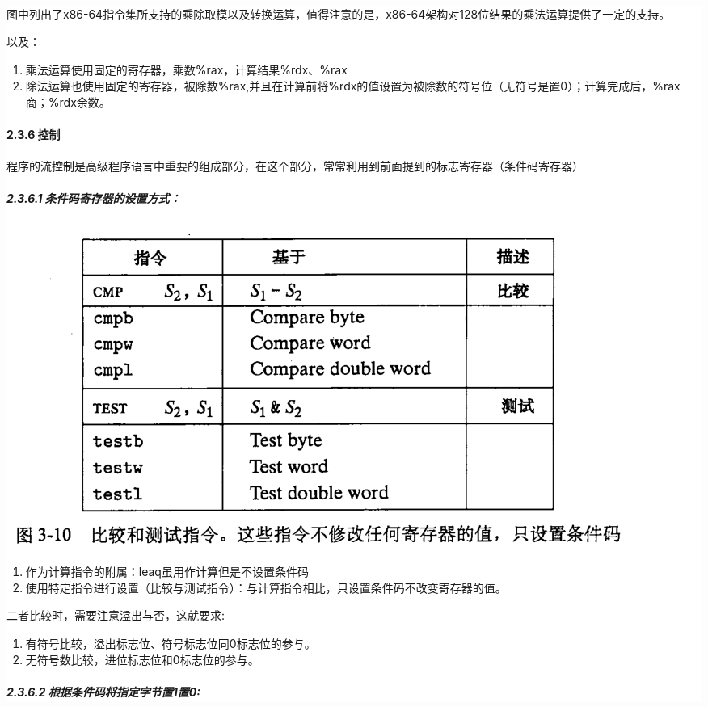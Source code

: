 图中列出了x86-64指令集所支持的乘除取模以及转换运算，值得注意的是，x86-64架构对128位结果的乘法运算提供了一定的支持。

以及：

1. 乘法运算使用固定的寄存器，乘数%rax，计算结果%rdx、%rax
2. 除法运算也使用固定的寄存器，被除数%rax,并且在计算前将%rdx的值设置为被除数的符号位（无符号是置0）；计算完成后，%rax商；%rdx余数。

#### 2.3.6 控制

程序的流控制是高级程序语言中重要的组成部分，在这个部分，常常利用到前面提到的标志寄存器（条件码寄存器）

##### 2.3.6.1 条件码寄存器的设置方式：

![Comp_Test](Picture/CMP_TEST.png)

1. 作为计算指令的附属：leaq虽用作计算但是不设置条件码
2. 使用特定指令进行设置（比较与测试指令）：与计算指令相比，只设置条件码不改变寄存器的值。

二者比较时，需要注意溢出与否，这就要求:

1. 有符号比较，溢出标志位、符号标志位同0标志位的参与。
2. 无符号数比较，进位标志位和0标志位的参与。

##### 2.3.6.2 根据条件码将指定字节置1置0:

